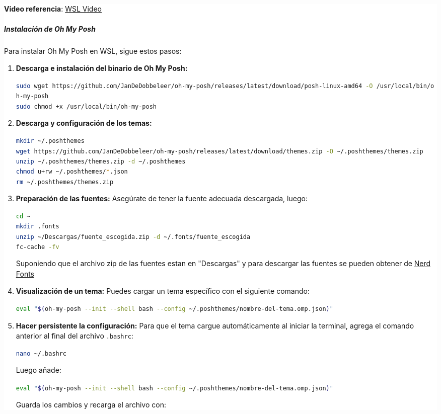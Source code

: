 **Video referencia**: [WSL Video](ttps://www.youtube.com/watch?v=2VlleD1Dj-4&t=780s)

##### **Instalación de Oh My Posh**

Para instalar Oh My Posh en WSL, sigue estos pasos:  

1. **Descarga e instalación del binario de Oh My Posh:**

   ```bash
   sudo wget https://github.com/JanDeDobbeleer/oh-my-posh/releases/latest/download/posh-linux-amd64 -O /usr/local/bin/oh-my-posh
   sudo chmod +x /usr/local/bin/oh-my-posh
   ```

2. **Descarga y configuración de los temas:**

   ```bash
   mkdir ~/.poshthemes
   wget https://github.com/JanDeDobbeleer/oh-my-posh/releases/latest/download/themes.zip -O ~/.poshthemes/themes.zip
   unzip ~/.poshthemes/themes.zip -d ~/.poshthemes
   chmod u+rw ~/.poshthemes/*.json
   rm ~/.poshthemes/themes.zip
   ```

3. **Preparación de las fuentes:**
   Asegúrate de tener la fuente adecuada descargada, luego:

   ```bash
   cd ~
   mkdir .fonts
   unzip ~/Descargas/fuente_escogida.zip -d ~/.fonts/fuente_escogida
   fc-cache -fv
   ```

   Suponiendo que el archivo zip de las fuentes estan en "Descargas" y para descargar las fuentes se pueden obtener de [Nerd Fonts](https://www.nerdfonts.com/font-downloads)

4. **Visualización de un tema:**
   Puedes cargar un tema específico con el siguiente comando:

   ```bash
   eval "$(oh-my-posh --init --shell bash --config ~/.poshthemes/nombre-del-tema.omp.json)"
   ```

5. **Hacer persistente la configuración:**
   Para que el tema cargue automáticamente al iniciar la terminal, agrega el comando anterior al final del archivo `.bashrc`:

   ```bash
   nano ~/.bashrc
   ```

   Luego añade:

   ```bash
   eval "$(oh-my-posh --init --shell bash --config ~/.poshthemes/nombre-del-tema.omp.json)"
   ```

   Guarda los cambios y recarga el archivo con:
